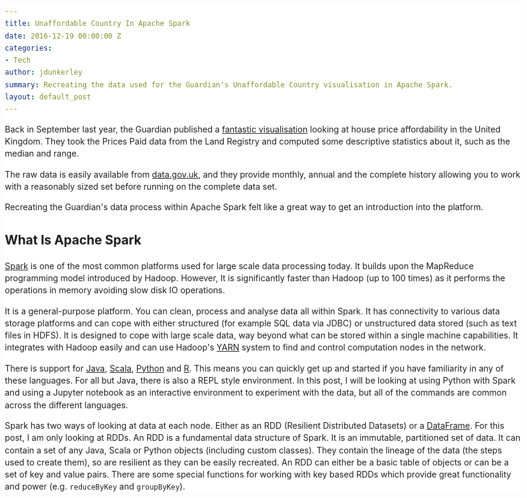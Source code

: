 ```yaml
---
title: Unaffordable Country In Apache Spark
date: 2016-12-19 00:00:00 Z
categories:
- Tech
author: jdunkerley
summary: Recreating the data used for the Guardian's Unaffordable Country visualisation in Apache Spark.
layout: default_post
---
```


Back in September last year, the Guardian published a [fantastic visualisation](https://www.theguardian.com/society/ng-interactive/2015/sep/02/unaffordable-country-where-can-you-afford-to-buy-a-house)
looking at house price affordability in the United Kingdom. They took the Prices Paid data from the Land Registry and computed some descriptive statistics about it, such as the median and range.

The raw data is easily available from [data.gov.uk](https://data.gov.uk/dataset/land-registry-monthly-price-paid-data), and they provide monthly, annual and the complete history allowing you to work with a
reasonably sized set before running on the complete data set.

Recreating the Guardian's data process within Apache Spark felt like a great way to get an introduction into the platform.

## What Is Apache Spark

[Spark](https://spark.apache.org/) is one of the most common platforms used for large scale data processing today. It builds upon the MapReduce programming model introduced by Hadoop. However, It is
significantly faster than Hadoop (up to 100 times) as it performs the operations in memory avoiding slow disk IO operations.

It is a general-purpose platform. You can clean, process and analyse data all within Spark. It has connectivity to various data storage platforms and can cope with either structured (for example SQL data
via JDBC) or unstructured data stored (such as text files in HDFS). It is designed to cope with large scale data, way beyond what can be stored within a single machine capabilities. It integrates with
Hadoop easily and can use Hadoop's [YARN](http://hortonworks.com/apache/yarn/) system to find and control computation nodes in the network.

There is support for [Java](https://spark.apache.org/docs/latest/api/java/index.html), [Scala](https://spark.apache.org/docs/latest/api/scala/index.html#org.apache.spark.package),
[Python](https://spark.apache.org/docs/latest/api/python/index.html) and [R](https://spark.apache.org/docs/latest/api/R/index.html). This means you can quickly get up and started if you have familiarity in
any of these languages. For all but Java, there is also a REPL style environment. In this post, I will be looking at using Python with Spark and using a Jupyter notebook as an interactive environment
to experiment with the data, but all of the commands are common across the different languages.

Spark has two ways of looking at data at each node. Either as an RDD (Resilient Distributed Datasets) or a [DataFrame](https://spark.apache.org/docs/latest/sql-programming-guide.html#datasets-and-dataframes).
For this post, I am only looking at RDDs. An RDD is a fundamental data structure of Spark. It is an immutable, partitioned set of data. It can contain a set of any Java, Scala or Python objects (including
custom classes). They contain the lineage of the data (the steps used to create them), so are resilient as they can be easily recreated. An RDD can either be a basic table of objects or can be a set of key
and value pairs. There are some special functions for working with key based RDDs which provide great functionality and power (e.g. `reduceByKey` and `groupByKey`).
